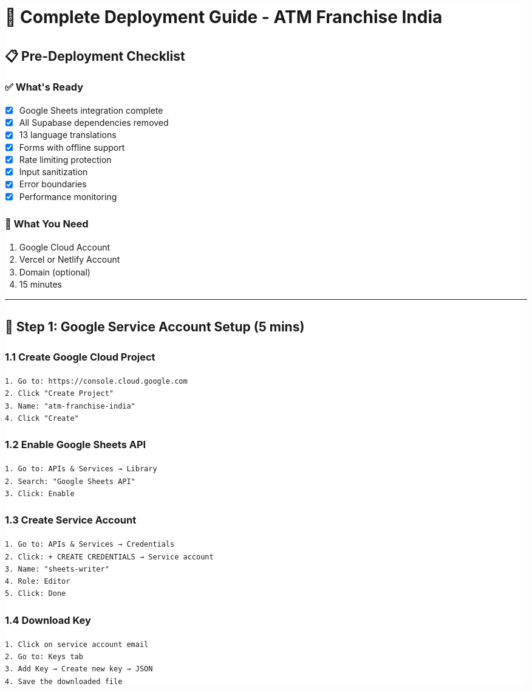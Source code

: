 # 🚀 Complete Deployment Guide - ATM Franchise India

## 📋 Pre-Deployment Checklist

### ✅ What's Ready
- [x] Google Sheets integration complete
- [x] All Supabase dependencies removed
- [x] 13 language translations
- [x] Forms with offline support
- [x] Rate limiting protection
- [x] Input sanitization
- [x] Error boundaries
- [x] Performance monitoring

### 🔧 What You Need
1. Google Cloud Account
2. Vercel or Netlify Account
3. Domain (optional)
4. 15 minutes

---

## 🎯 Step 1: Google Service Account Setup (5 mins)

### 1.1 Create Google Cloud Project
```
1. Go to: https://console.cloud.google.com
2. Click "Create Project"
3. Name: "atm-franchise-india"
4. Click "Create"
```

### 1.2 Enable Google Sheets API
```
1. Go to: APIs & Services → Library
2. Search: "Google Sheets API"
3. Click: Enable
```

### 1.3 Create Service Account
```
1. Go to: APIs & Services → Credentials
2. Click: + CREATE CREDENTIALS → Service account
3. Name: "sheets-writer"
4. Role: Editor
5. Click: Done
```

### 1.4 Download Key
```
1. Click on service account email
2. Go to: Keys tab
3. Add Key → Create new key → JSON
4. Save the downloaded file
```
